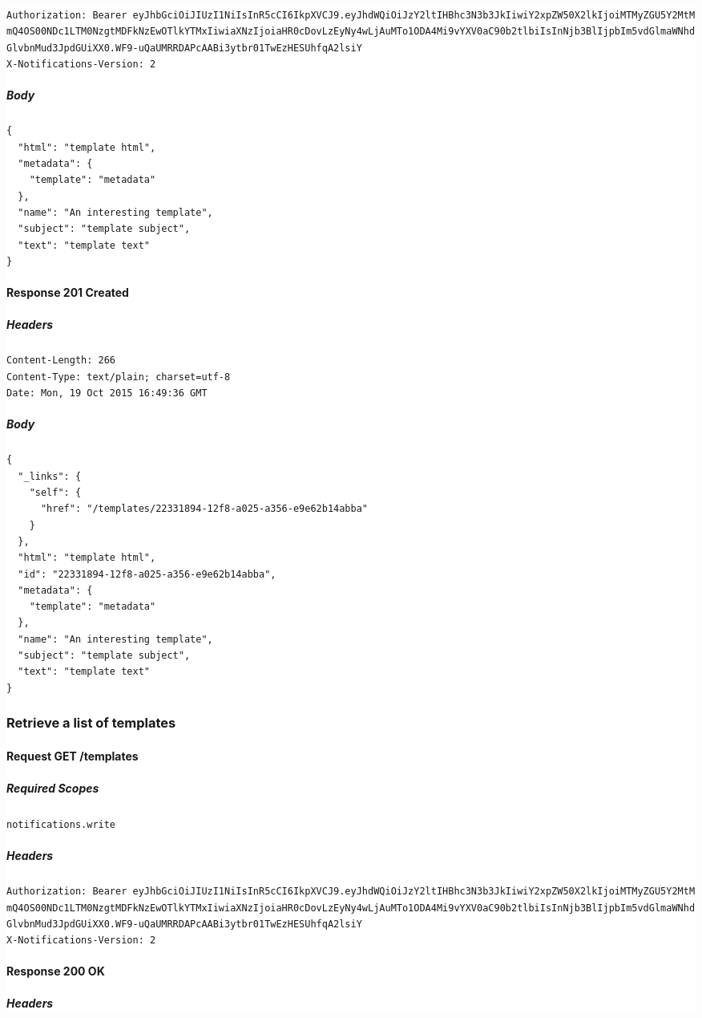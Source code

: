 ```
Authorization: Bearer eyJhbGciOiJIUzI1NiIsInR5cCI6IkpXVCJ9.eyJhdWQiOiJzY2ltIHBhc3N3b3JkIiwiY2xpZW50X2lkIjoiMTMyZGU5Y2MtMmQ4OS00NDc1LTM0NzgtMDFkNzEwOTlkYTMxIiwiaXNzIjoiaHR0cDovLzEyNy4wLjAuMTo1ODA4Mi9vYXV0aC90b2tlbiIsInNjb3BlIjpbIm5vdGlmaWNhdGlvbnMud3JpdGUiXX0.WF9-uQaUMRRDAPcAABi3ytbr01TwEzHESUhfqA2lsiY
X-Notifications-Version: 2
```
##### Body
```
{
  "html": "template html",
  "metadata": {
    "template": "metadata"
  },
  "name": "An interesting template",
  "subject": "template subject",
  "text": "template text"
}
```
#### Response 201 Created
##### Headers
```
Content-Length: 266
Content-Type: text/plain; charset=utf-8
Date: Mon, 19 Oct 2015 16:49:36 GMT
```
##### Body
```
{
  "_links": {
    "self": {
      "href": "/templates/22331894-12f8-a025-a356-e9e62b14abba"
    }
  },
  "html": "template html",
  "id": "22331894-12f8-a025-a356-e9e62b14abba",
  "metadata": {
    "template": "metadata"
  },
  "name": "An interesting template",
  "subject": "template subject",
  "text": "template text"
}
```

<a name="template-list"></a>
### Retrieve a list of templates
#### Request **GET** /templates
##### Required Scopes
```
notifications.write
```
##### Headers
```
Authorization: Bearer eyJhbGciOiJIUzI1NiIsInR5cCI6IkpXVCJ9.eyJhdWQiOiJzY2ltIHBhc3N3b3JkIiwiY2xpZW50X2lkIjoiMTMyZGU5Y2MtMmQ4OS00NDc1LTM0NzgtMDFkNzEwOTlkYTMxIiwiaXNzIjoiaHR0cDovLzEyNy4wLjAuMTo1ODA4Mi9vYXV0aC90b2tlbiIsInNjb3BlIjpbIm5vdGlmaWNhdGlvbnMud3JpdGUiXX0.WF9-uQaUMRRDAPcAABi3ytbr01TwEzHESUhfqA2lsiY
X-Notifications-Version: 2
```
#### Response 200 OK
##### Headers
```
```